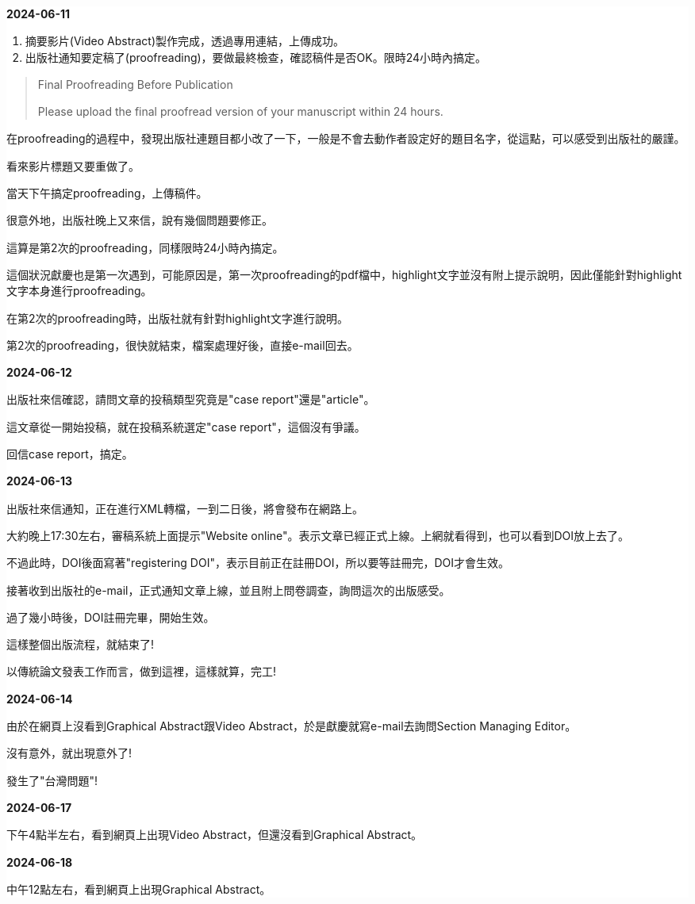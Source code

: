 **2024-06-11**

1. 摘要影片(Video Abstract)製作完成，透過專用連結，上傳成功。
2. 出版社通知要定稿了(proofreading)，要做最終檢查，確認稿件是否OK。限時24小時內搞定。

> Final Proofreading Before Publication
> 
> Please upload the final proofread version of your manuscript within 24 hours.

在proofreading的過程中，發現出版社連題目都小改了一下，一般是不會去動作者設定好的題目名字，從這點，可以感受到出版社的嚴謹。

看來影片標題又要重做了。

當天下午搞定proofreading，上傳稿件。

很意外地，出版社晚上又來信，說有幾個問題要修正。

這算是第2次的proofreading，同樣限時24小時內搞定。

這個狀況獻慶也是第一次遇到，可能原因是，第一次proofreading的pdf檔中，highlight文字並沒有附上提示說明，因此僅能針對highlight文字本身進行proofreading。

在第2次的proofreading時，出版社就有針對highlight文字進行說明。

第2次的proofreading，很快就結束，檔案處理好後，直接e-mail回去。

**2024-06-12**

出版社來信確認，請問文章的投稿類型究竟是"case report"還是"article"。

這文章從一開始投稿，就在投稿系統選定"case report"，這個沒有爭議。

回信case report，搞定。

**2024-06-13**

出版社來信通知，正在進行XML轉檔，一到二日後，將會發布在網路上。

大約晚上17:30左右，審稿系統上面提示"Website online"。表示文章已經正式上線。上網就看得到，也可以看到DOI放上去了。

不過此時，DOI後面寫著"registering DOI"，表示目前正在註冊DOI，所以要等註冊完，DOI才會生效。

接著收到出版社的e-mail，正式通知文章上線，並且附上問卷調查，詢問這次的出版感受。

過了幾小時後，DOI註冊完畢，開始生效。

這樣整個出版流程，就結束了!

以傳統論文發表工作而言，做到這裡，這樣就算，完工!

**2024-06-14**

由於在網頁上沒看到Graphical Abstract跟Video Abstract，於是獻慶就寫e-mail去詢問Section Managing Editor。

沒有意外，就出現意外了!

發生了"台灣問題"!

**2024-06-17**

下午4點半左右，看到網頁上出現Video Abstract，但還沒看到Graphical Abstract。

**2024-06-18**

中午12點左右，看到網頁上出現Graphical Abstract。
